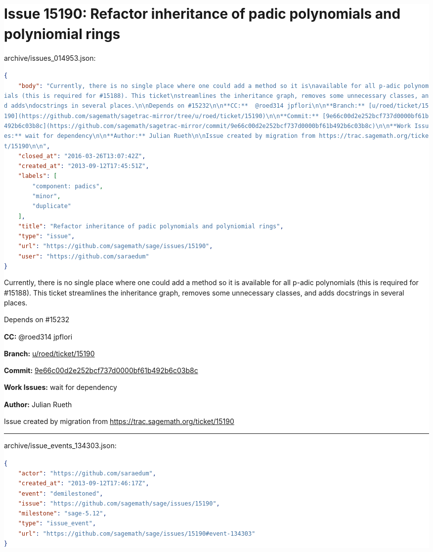 # Issue 15190: Refactor inheritance of padic polynomials and polyniomial rings

archive/issues_014953.json:
```json
{
    "body": "Currently, there is no single place where one could add a method so it is\navailable for all p-adic polynomials (this is required for #15188). This ticket\nstreamlines the inheritance graph, removes some unnecessary classes, and adds\ndocstrings in several places.\n\nDepends on #15232\n\n**CC:**  @roed314 jpflori\n\n**Branch:** [u/roed/ticket/15190](https://github.com/sagemath/sagetrac-mirror/tree/u/roed/ticket/15190)\n\n**Commit:** [9e66c00d2e252bcf737d0000bf61b492b6c03b8c](https://github.com/sagemath/sagetrac-mirror/commit/9e66c00d2e252bcf737d0000bf61b492b6c03b8c)\n\n**Work Issues:** wait for dependency\n\n**Author:** Julian Rueth\n\nIssue created by migration from https://trac.sagemath.org/ticket/15190\n\n",
    "closed_at": "2016-03-26T13:07:42Z",
    "created_at": "2013-09-12T17:45:51Z",
    "labels": [
        "component: padics",
        "minor",
        "duplicate"
    ],
    "title": "Refactor inheritance of padic polynomials and polyniomial rings",
    "type": "issue",
    "url": "https://github.com/sagemath/sage/issues/15190",
    "user": "https://github.com/saraedum"
}
```
Currently, there is no single place where one could add a method so it is
available for all p-adic polynomials (this is required for #15188). This ticket
streamlines the inheritance graph, removes some unnecessary classes, and adds
docstrings in several places.

Depends on #15232

**CC:**  @roed314 jpflori

**Branch:** [u/roed/ticket/15190](https://github.com/sagemath/sagetrac-mirror/tree/u/roed/ticket/15190)

**Commit:** [9e66c00d2e252bcf737d0000bf61b492b6c03b8c](https://github.com/sagemath/sagetrac-mirror/commit/9e66c00d2e252bcf737d0000bf61b492b6c03b8c)

**Work Issues:** wait for dependency

**Author:** Julian Rueth

Issue created by migration from https://trac.sagemath.org/ticket/15190





---

archive/issue_events_134303.json:
```json
{
    "actor": "https://github.com/saraedum",
    "created_at": "2013-09-12T17:46:17Z",
    "event": "demilestoned",
    "issue": "https://github.com/sagemath/sage/issues/15190",
    "milestone": "sage-5.12",
    "type": "issue_event",
    "url": "https://github.com/sagemath/sage/issues/15190#event-134303"
}
```
